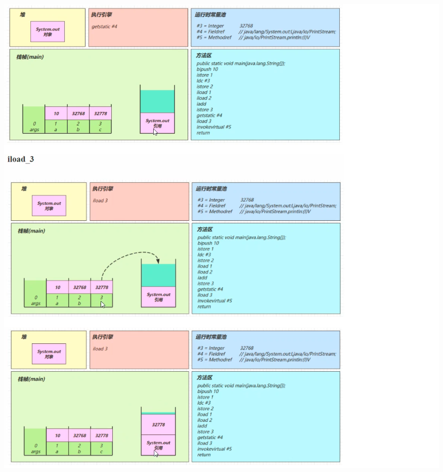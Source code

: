    ![image-20210708110508950](jvm.assets/image-20210708110508950.png) 

   ![image-20210708110545787](jvm.assets/image-20210708110545787.png) 

   ![image-20210708110617180](jvm.assets/image-20210708110617180.png) 

